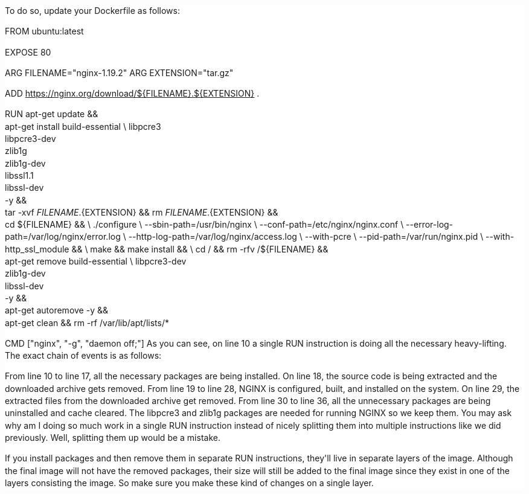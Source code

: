 To do so, update your Dockerfile as follows:

FROM ubuntu:latest

EXPOSE 80

ARG FILENAME="nginx-1.19.2"
ARG EXTENSION="tar.gz"

ADD https://nginx.org/download/${FILENAME}.${EXTENSION} .

RUN apt-get update && \
    apt-get install build-essential \ 
                    libpcre3 \
                    libpcre3-dev \
                    zlib1g \
                    zlib1g-dev \
                    libssl1.1 \
                    libssl-dev \
                    -y && \
    tar -xvf ${FILENAME}.${EXTENSION} && rm ${FILENAME}.${EXTENSION} && \
    cd ${FILENAME} && \
    ./configure \
        --sbin-path=/usr/bin/nginx \
        --conf-path=/etc/nginx/nginx.conf \
        --error-log-path=/var/log/nginx/error.log \
        --http-log-path=/var/log/nginx/access.log \
        --with-pcre \
        --pid-path=/var/run/nginx.pid \
        --with-http_ssl_module && \
    make && make install && \
    cd / && rm -rfv /${FILENAME} && \
    apt-get remove build-essential \ 
                    libpcre3-dev \
                    zlib1g-dev \
                    libssl-dev \
                    -y && \
    apt-get autoremove -y && \
    apt-get clean && rm -rf /var/lib/apt/lists/*

CMD ["nginx", "-g", "daemon off;"]
As you can see, on line 10 a single RUN instruction is doing all the necessary heavy-lifting. The exact chain of events is as follows:

From line 10 to line 17, all the necessary packages are being installed.
On line 18, the source code is being extracted and the downloaded archive gets removed.
From line 19 to line 28, NGINX is configured, built, and installed on the system.
On line 29, the extracted files from the downloaded archive get removed.
From line 30 to line 36, all the unnecessary packages are being uninstalled and cache cleared. The libpcre3 and zlib1g packages are needed for running NGINX so we keep them.
You may ask why am I doing so much work in a single RUN instruction instead of nicely splitting them into multiple instructions like we did previously. Well, splitting them up would be a mistake.

If you install packages and then remove them in separate RUN instructions, they'll live in separate layers of the image. Although the final image will not have the removed packages, their size will still be added to the final image since they exist in one of the layers consisting the image. So make sure you make these kind of changes on a single layer.
